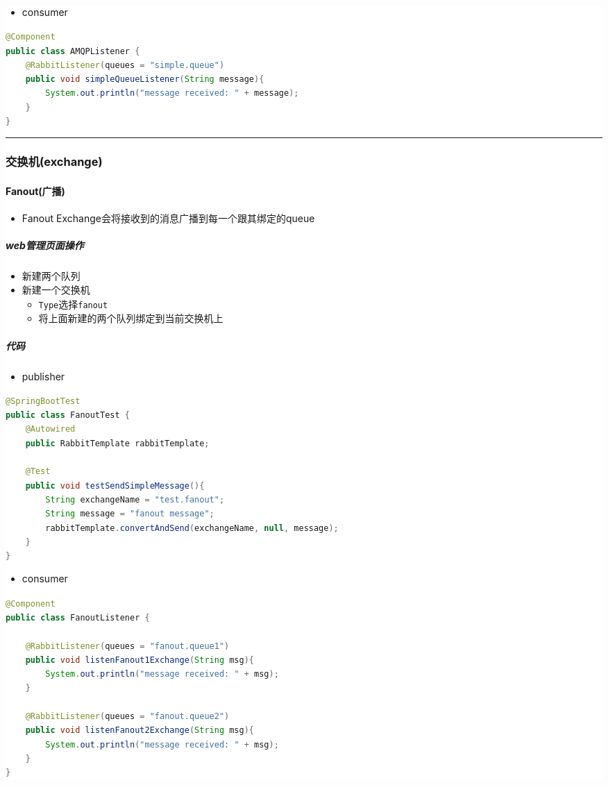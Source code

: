 * consumer

```java
@Component
public class AMQPListener {
    @RabbitListener(queues = "simple.queue")
    public void simpleQueueListener(String message){
        System.out.println("message received: " + message);
    }
}
```

---

### 交换机(exchange)

#### Fanout(广播)

* Fanout Exchange会将接收到的消息广播到每一个跟其绑定的queue

##### web管理页面操作

* 新建两个队列
* 新建一个交换机
    * `Type`选择`fanout`
    * 将上面新建的两个队列绑定到当前交换机上

##### 代码

* publisher

```java
@SpringBootTest
public class FanoutTest {
    @Autowired
    public RabbitTemplate rabbitTemplate;

    @Test
    public void testSendSimpleMessage(){
        String exchangeName = "test.fanout";
        String message = "fanout message";
        rabbitTemplate.convertAndSend(exchangeName, null, message);
    }
}
```

* consumer

```java
@Component
public class FanoutListener {

    @RabbitListener(queues = "fanout.queue1")
    public void listenFanout1Exchange(String msg){
        System.out.println("message received: " + msg);
    }

    @RabbitListener(queues = "fanout.queue2")
    public void listenFanout2Exchange(String msg){
        System.out.println("message received: " + msg);
    }
}
```
